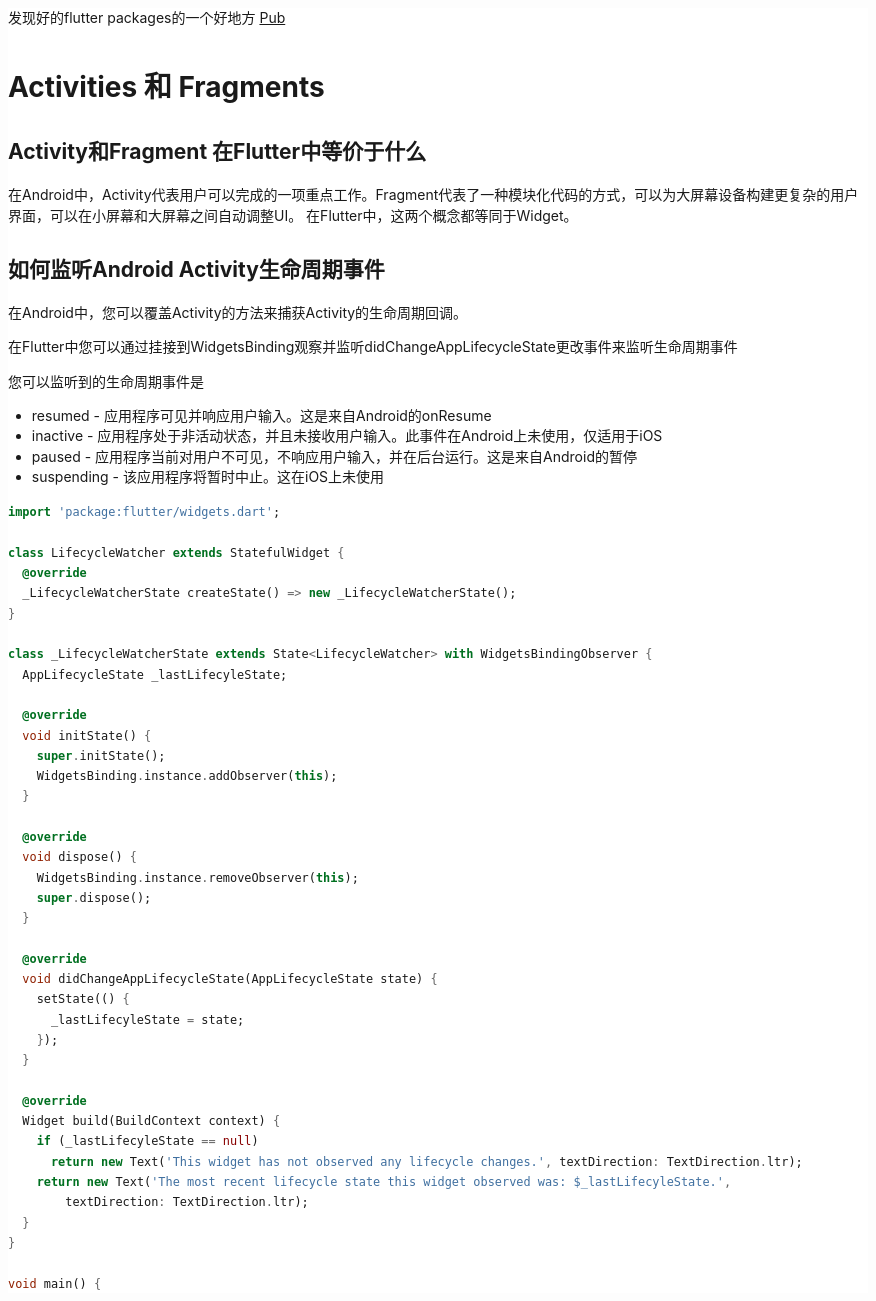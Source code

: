 发现好的flutter packages的一个好地方 [Pub](https://pub.dartlang.org/flutter/packages/)

# Activities 和 Fragments

## Activity和Fragment 在Flutter中等价于什么

在Android中，Activity代表用户可以完成的一项重点工作。Fragment代表了一种模块化代码的方式，可以为大屏幕设备构建更复杂的用户界面，可以在小屏幕和大屏幕之间自动调整UI。 在Flutter中，这两个概念都等同于Widget。

## 如何监听Android Activity生命周期事件

在Android中，您可以覆盖Activity的方法来捕获Activity的生命周期回调。

在Flutter中您可以通过挂接到WidgetsBinding观察并监听didChangeAppLifecycleState更改事件来监听生命周期事件

您可以监听到的生命周期事件是

- resumed - 应用程序可见并响应用户输入。这是来自Android的onResume
- inactive - 应用程序处于非活动状态，并且未接收用户输入。此事件在Android上未使用，仅适用于iOS
- paused - 应用程序当前对用户不可见，不响应用户输入，并在后台运行。这是来自Android的暂停
- suspending - 该应用程序将暂时中止。这在iOS上未使用

```dart
import 'package:flutter/widgets.dart';

class LifecycleWatcher extends StatefulWidget {
  @override
  _LifecycleWatcherState createState() => new _LifecycleWatcherState();
}

class _LifecycleWatcherState extends State<LifecycleWatcher> with WidgetsBindingObserver {
  AppLifecycleState _lastLifecyleState;

  @override
  void initState() {
    super.initState();
    WidgetsBinding.instance.addObserver(this);
  }

  @override
  void dispose() {
    WidgetsBinding.instance.removeObserver(this);
    super.dispose();
  }

  @override
  void didChangeAppLifecycleState(AppLifecycleState state) {
    setState(() {
      _lastLifecyleState = state;
    });
  }

  @override
  Widget build(BuildContext context) {
    if (_lastLifecyleState == null)
      return new Text('This widget has not observed any lifecycle changes.', textDirection: TextDirection.ltr);
    return new Text('The most recent lifecycle state this widget observed was: $_lastLifecyleState.',
        textDirection: TextDirection.ltr);
  }
}

void main() {
```